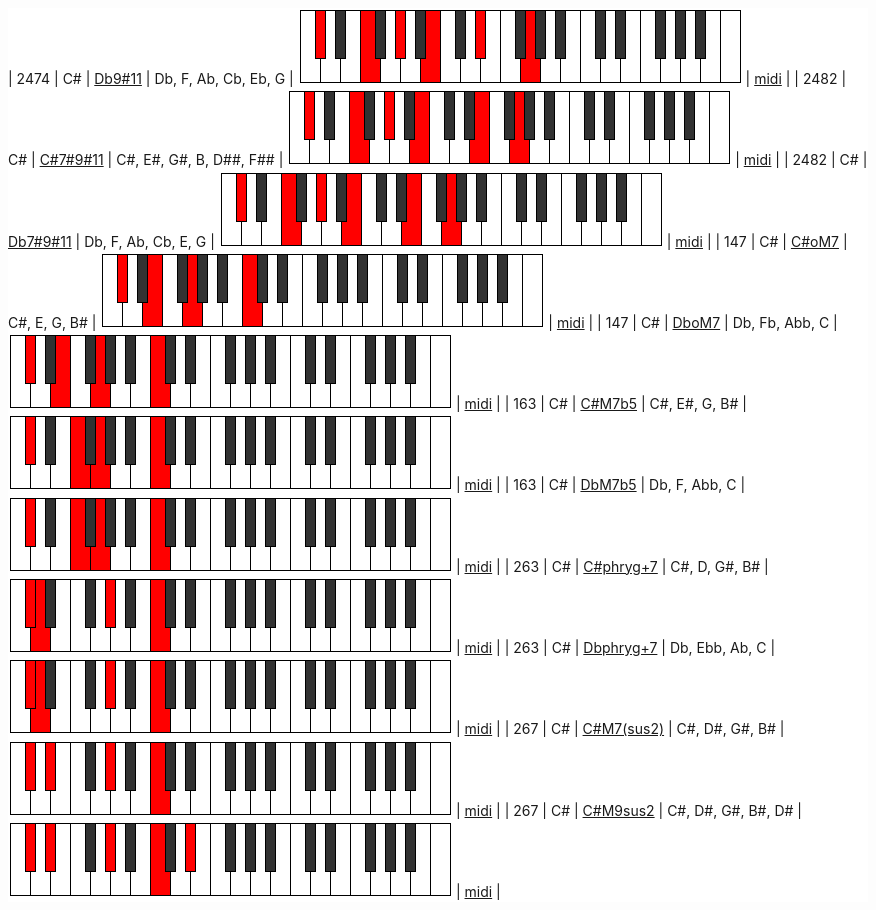 | 2474 | C# | [Db9#11](ChordDFlatDominantNinthSharpEleventh.md) | Db, F, Ab, Cb, Eb, G | ![Db9#11](ChordDFlatDominantNinthSharpEleventhRootPosition.png) | [midi](ChordDFlatDominantNinthSharpEleventhRootPosition.mid) |
| 2482 | C# | [C#7#9#11](ChordCSharpDominantSeventhSharpNinthSharpEleventh.md) | C#, E#, G#, B, D##, F## | ![C#7#9#11](ChordCSharpDominantSeventhSharpNinthSharpEleventhRootPosition.png) | [midi](ChordCSharpDominantSeventhSharpNinthSharpEleventhRootPosition.mid) |
| 2482 | C# | [Db7#9#11](ChordDFlatDominantSeventhSharpNinthSharpEleventh.md) | Db, F, Ab, Cb, E, G | ![Db7#9#11](ChordDFlatDominantSeventhSharpNinthSharpEleventhRootPosition.png) | [midi](ChordDFlatDominantSeventhSharpNinthSharpEleventhRootPosition.mid) |
| 147 | C# | [C#oM7](ChordCSharpDiminishedMajorSeventh.md) | C#, E, G, B# | ![C#oM7](ChordCSharpDiminishedMajorSeventhRootPosition.png) | [midi](ChordCSharpDiminishedMajorSeventhRootPosition.mid) |
| 147 | C# | [DboM7](ChordDFlatDiminishedMajorSeventh.md) | Db, Fb, Abb, C | ![DboM7](ChordDFlatDiminishedMajorSeventhRootPosition.png) | [midi](ChordDFlatDiminishedMajorSeventhRootPosition.mid) |
| 163 | C# | [C#M7b5](ChordCSharpMajorSeventhFlatFifth.md) | C#, E#, G, B# | ![C#M7b5](ChordCSharpMajorSeventhFlatFifthRootPosition.png) | [midi](ChordCSharpMajorSeventhFlatFifthRootPosition.mid) |
| 163 | C# | [DbM7b5](ChordDFlatMajorSeventhFlatFifth.md) | Db, F, Abb, C | ![DbM7b5](ChordDFlatMajorSeventhFlatFifthRootPosition.png) | [midi](ChordDFlatMajorSeventhFlatFifthRootPosition.mid) |
| 263 | C# | [C#phryg+7](ChordCSharpPhrygianAddSeventh.md) | C#, D, G#, B# | ![C#phryg+7](ChordCSharpPhrygianAddSeventhRootPosition.png) | [midi](ChordCSharpPhrygianAddSeventhRootPosition.mid) |
| 263 | C# | [Dbphryg+7](ChordDFlatPhrygianAddSeventh.md) | Db, Ebb, Ab, C | ![Dbphryg+7](ChordDFlatPhrygianAddSeventhRootPosition.png) | [midi](ChordDFlatPhrygianAddSeventhRootPosition.mid) |
| 267 | C# | [C#M7(sus2)](ChordCSharpMajorSeventhSuspendedSecond.md) | C#, D#, G#, B# | ![C#M7(sus2)](ChordCSharpMajorSeventhSuspendedSecondRootPosition.png) | [midi](ChordCSharpMajorSeventhSuspendedSecondRootPosition.mid) |
| 267 | C# | [C#M9sus2](ChordCSharpMajorNinthSuspendedSecond.md) | C#, D#, G#, B#, D# | ![C#M9sus2](ChordCSharpMajorNinthSuspendedSecondRootPosition.png) | [midi](ChordCSharpMajorNinthSuspendedSecondRootPosition.mid) |